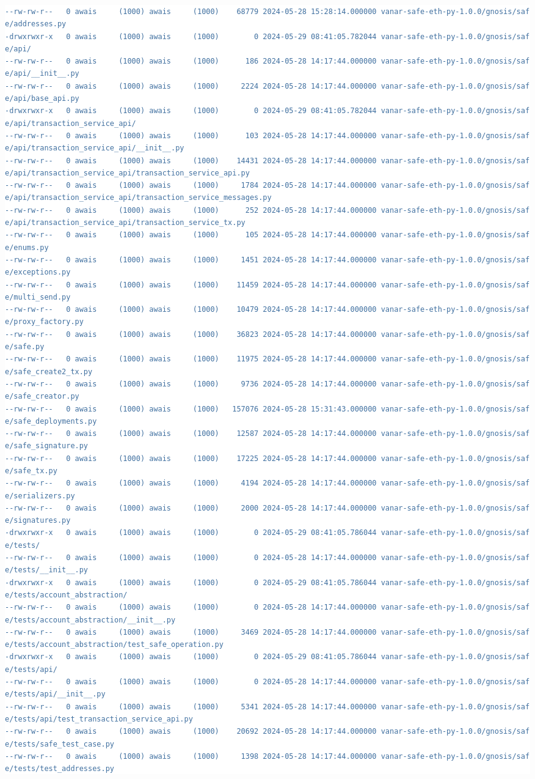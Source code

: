 ```diff
--rw-rw-r--   0 awais     (1000) awais     (1000)    68779 2024-05-28 15:28:14.000000 vanar-safe-eth-py-1.0.0/gnosis/safe/addresses.py
-drwxrwxr-x   0 awais     (1000) awais     (1000)        0 2024-05-29 08:41:05.782044 vanar-safe-eth-py-1.0.0/gnosis/safe/api/
--rw-rw-r--   0 awais     (1000) awais     (1000)      186 2024-05-28 14:17:44.000000 vanar-safe-eth-py-1.0.0/gnosis/safe/api/__init__.py
--rw-rw-r--   0 awais     (1000) awais     (1000)     2224 2024-05-28 14:17:44.000000 vanar-safe-eth-py-1.0.0/gnosis/safe/api/base_api.py
-drwxrwxr-x   0 awais     (1000) awais     (1000)        0 2024-05-29 08:41:05.782044 vanar-safe-eth-py-1.0.0/gnosis/safe/api/transaction_service_api/
--rw-rw-r--   0 awais     (1000) awais     (1000)      103 2024-05-28 14:17:44.000000 vanar-safe-eth-py-1.0.0/gnosis/safe/api/transaction_service_api/__init__.py
--rw-rw-r--   0 awais     (1000) awais     (1000)    14431 2024-05-28 14:17:44.000000 vanar-safe-eth-py-1.0.0/gnosis/safe/api/transaction_service_api/transaction_service_api.py
--rw-rw-r--   0 awais     (1000) awais     (1000)     1784 2024-05-28 14:17:44.000000 vanar-safe-eth-py-1.0.0/gnosis/safe/api/transaction_service_api/transaction_service_messages.py
--rw-rw-r--   0 awais     (1000) awais     (1000)      252 2024-05-28 14:17:44.000000 vanar-safe-eth-py-1.0.0/gnosis/safe/api/transaction_service_api/transaction_service_tx.py
--rw-rw-r--   0 awais     (1000) awais     (1000)      105 2024-05-28 14:17:44.000000 vanar-safe-eth-py-1.0.0/gnosis/safe/enums.py
--rw-rw-r--   0 awais     (1000) awais     (1000)     1451 2024-05-28 14:17:44.000000 vanar-safe-eth-py-1.0.0/gnosis/safe/exceptions.py
--rw-rw-r--   0 awais     (1000) awais     (1000)    11459 2024-05-28 14:17:44.000000 vanar-safe-eth-py-1.0.0/gnosis/safe/multi_send.py
--rw-rw-r--   0 awais     (1000) awais     (1000)    10479 2024-05-28 14:17:44.000000 vanar-safe-eth-py-1.0.0/gnosis/safe/proxy_factory.py
--rw-rw-r--   0 awais     (1000) awais     (1000)    36823 2024-05-28 14:17:44.000000 vanar-safe-eth-py-1.0.0/gnosis/safe/safe.py
--rw-rw-r--   0 awais     (1000) awais     (1000)    11975 2024-05-28 14:17:44.000000 vanar-safe-eth-py-1.0.0/gnosis/safe/safe_create2_tx.py
--rw-rw-r--   0 awais     (1000) awais     (1000)     9736 2024-05-28 14:17:44.000000 vanar-safe-eth-py-1.0.0/gnosis/safe/safe_creator.py
--rw-rw-r--   0 awais     (1000) awais     (1000)   157076 2024-05-28 15:31:43.000000 vanar-safe-eth-py-1.0.0/gnosis/safe/safe_deployments.py
--rw-rw-r--   0 awais     (1000) awais     (1000)    12587 2024-05-28 14:17:44.000000 vanar-safe-eth-py-1.0.0/gnosis/safe/safe_signature.py
--rw-rw-r--   0 awais     (1000) awais     (1000)    17225 2024-05-28 14:17:44.000000 vanar-safe-eth-py-1.0.0/gnosis/safe/safe_tx.py
--rw-rw-r--   0 awais     (1000) awais     (1000)     4194 2024-05-28 14:17:44.000000 vanar-safe-eth-py-1.0.0/gnosis/safe/serializers.py
--rw-rw-r--   0 awais     (1000) awais     (1000)     2000 2024-05-28 14:17:44.000000 vanar-safe-eth-py-1.0.0/gnosis/safe/signatures.py
-drwxrwxr-x   0 awais     (1000) awais     (1000)        0 2024-05-29 08:41:05.786044 vanar-safe-eth-py-1.0.0/gnosis/safe/tests/
--rw-rw-r--   0 awais     (1000) awais     (1000)        0 2024-05-28 14:17:44.000000 vanar-safe-eth-py-1.0.0/gnosis/safe/tests/__init__.py
-drwxrwxr-x   0 awais     (1000) awais     (1000)        0 2024-05-29 08:41:05.786044 vanar-safe-eth-py-1.0.0/gnosis/safe/tests/account_abstraction/
--rw-rw-r--   0 awais     (1000) awais     (1000)        0 2024-05-28 14:17:44.000000 vanar-safe-eth-py-1.0.0/gnosis/safe/tests/account_abstraction/__init__.py
--rw-rw-r--   0 awais     (1000) awais     (1000)     3469 2024-05-28 14:17:44.000000 vanar-safe-eth-py-1.0.0/gnosis/safe/tests/account_abstraction/test_safe_operation.py
-drwxrwxr-x   0 awais     (1000) awais     (1000)        0 2024-05-29 08:41:05.786044 vanar-safe-eth-py-1.0.0/gnosis/safe/tests/api/
--rw-rw-r--   0 awais     (1000) awais     (1000)        0 2024-05-28 14:17:44.000000 vanar-safe-eth-py-1.0.0/gnosis/safe/tests/api/__init__.py
--rw-rw-r--   0 awais     (1000) awais     (1000)     5341 2024-05-28 14:17:44.000000 vanar-safe-eth-py-1.0.0/gnosis/safe/tests/api/test_transaction_service_api.py
--rw-rw-r--   0 awais     (1000) awais     (1000)    20692 2024-05-28 14:17:44.000000 vanar-safe-eth-py-1.0.0/gnosis/safe/tests/safe_test_case.py
--rw-rw-r--   0 awais     (1000) awais     (1000)     1398 2024-05-28 14:17:44.000000 vanar-safe-eth-py-1.0.0/gnosis/safe/tests/test_addresses.py
```